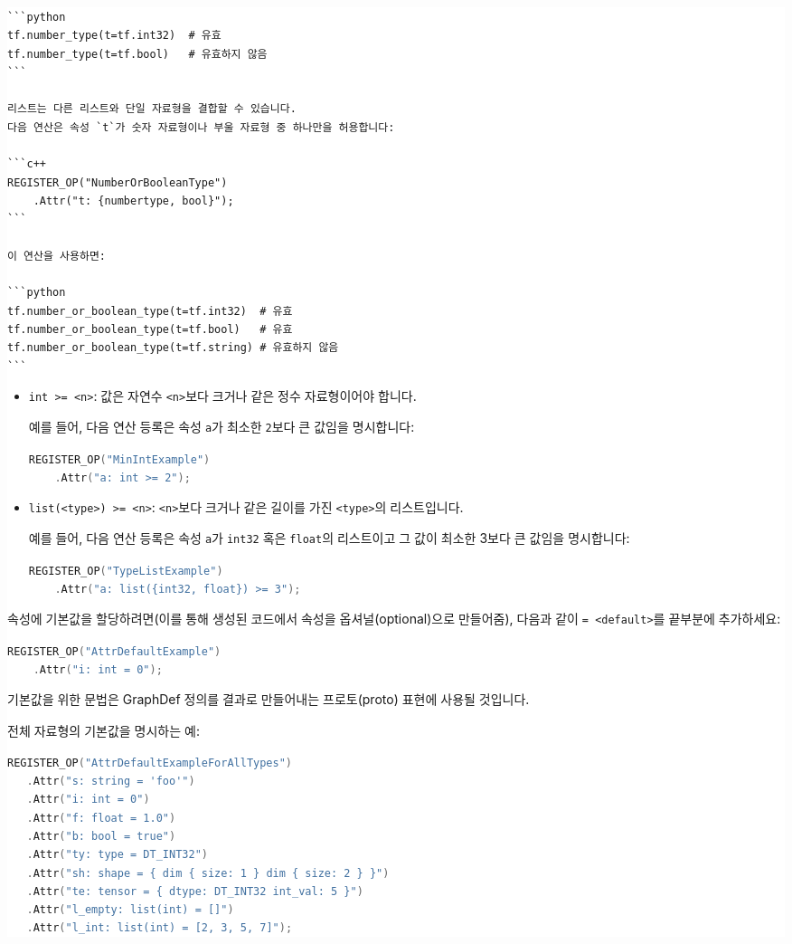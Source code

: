     ```python
    tf.number_type(t=tf.int32)  # 유효
    tf.number_type(t=tf.bool)   # 유효하지 않음
    ```

    리스트는 다른 리스트와 단일 자료형을 결합할 수 있습니다.
    다음 연산은 속성 `t`가 숫자 자료형이나 부울 자료형 중 하나만을 허용합니다:

    ```c++
    REGISTER_OP("NumberOrBooleanType")
        .Attr("t: {numbertype, bool}");
    ```

    이 연산을 사용하면:

    ```python
    tf.number_or_boolean_type(t=tf.int32)  # 유효
    tf.number_or_boolean_type(t=tf.bool)   # 유효
    tf.number_or_boolean_type(t=tf.string) # 유효하지 않음
    ```

* `int >= <n>`: 값은 자연수 `<n>`보다 크거나 같은 정수 자료형이어야 합니다.

  예를 들어, 다음 연산 등록은 속성 `a`가 최소한 `2`보다 큰 값임을 명시합니다:

  ```c++
  REGISTER_OP("MinIntExample")
      .Attr("a: int >= 2");
  ```

* `list(<type>) >= <n>`: `<n>`보다 크거나 같은 길이를 가진 `<type>`의 리스트입니다.

  예를 들어, 다음 연산 등록은 속성 `a`가 `int32` 혹은 `float`의 리스트이고 그 값이 최소한 3보다 큰 값임을 명시합니다:

  ```c++
  REGISTER_OP("TypeListExample")
      .Attr("a: list({int32, float}) >= 3");
  ```

속성에 기본값을 할당하려면(이를 통해 생성된 코드에서 속성을 옵셔널(optional)으로 만들어줌),
다음과 같이 `= <default>`를 끝부분에 추가하세요:

```c++
REGISTER_OP("AttrDefaultExample")
    .Attr("i: int = 0");
```

기본값을 위한 문법은 GraphDef 정의를 결과로 만들어내는 프로토(proto) 표현에 사용될 것입니다.

전체 자료형의 기본값을 명시하는 예:

```c++
REGISTER_OP("AttrDefaultExampleForAllTypes")
   .Attr("s: string = 'foo'")
   .Attr("i: int = 0")
   .Attr("f: float = 1.0")
   .Attr("b: bool = true")
   .Attr("ty: type = DT_INT32")
   .Attr("sh: shape = { dim { size: 1 } dim { size: 2 } }")
   .Attr("te: tensor = { dtype: DT_INT32 int_val: 5 }")
   .Attr("l_empty: list(int) = []")
   .Attr("l_int: list(int) = [2, 3, 5, 7]");
```
